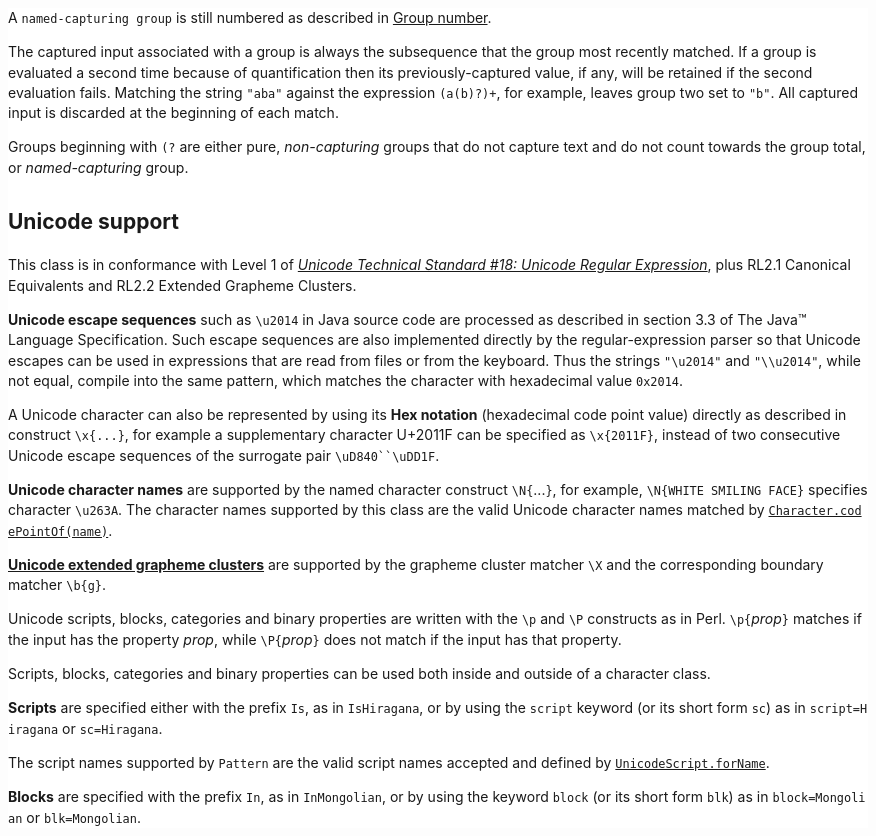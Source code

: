 

A `named-capturing group` is still numbered as described in [Group number](https://docs.oracle.com/en/java/javase/13/docs/api/java.base/java/util/regex/Pattern.html#gnumber).

The captured input associated with a group is always the subsequence that the group most recently matched. If a group is evaluated a second time because of quantification then its previously-captured value, if any, will be retained if the second evaluation fails. Matching the string `"aba"` against the expression `(a(b)?)+`, for example, leaves group two set to `"b"`. All captured input is discarded at the beginning of each match.

Groups beginning with `(?` are either pure, *non-capturing* groups that do not capture text and do not count towards the group total, or *named-capturing* group.

## Unicode support

This class is in conformance with Level 1 of [*Unicode Technical Standard #18: Unicode Regular Expression*](http://www.unicode.org/reports/tr18/), plus RL2.1 Canonical Equivalents and RL2.2 Extended Grapheme Clusters.

**Unicode escape sequences** such as `\u2014` in Java source code are processed as described in section 3.3 of The Java™ Language Specification. Such escape sequences are also implemented directly by the regular-expression parser so that Unicode escapes can be used in expressions that are read from files or from the keyboard. Thus the strings `"\u2014"` and `"\\u2014"`, while not equal, compile into the same pattern, which matches the character with hexadecimal value `0x2014`.

A Unicode character can also be represented by using its **Hex notation** (hexadecimal code point value) directly as described in construct `\x{...}`, for example a supplementary character U+2011F can be specified as `\x{2011F}`, instead of two consecutive Unicode escape sequences of the surrogate pair `\uD840``\uDD1F`.

**Unicode character names** are supported by the named character construct `\N{`...`}`, for example, `\N{WHITE SMILING FACE}` specifies character `\u263A`. The character names supported by this class are the valid Unicode character names matched by [`Character.codePointOf(name)`](https://docs.oracle.com/en/java/javase/13/docs/api/java.base/java/lang/Character.html#codePointOf(java.lang.String)).

[**Unicode extended grapheme clusters**](http://www.unicode.org/reports/tr18/#Default_Grapheme_Clusters) are supported by the grapheme cluster matcher `\X` and the corresponding boundary matcher `\b{g}`.

Unicode scripts, blocks, categories and binary properties are written with the `\p` and `\P` constructs as in Perl. `\p{`*prop*`}` matches if the input has the property *prop*, while `\P{`*prop*`}` does not match if the input has that property.

Scripts, blocks, categories and binary properties can be used both inside and outside of a character class.

**Scripts** are specified either with the prefix `Is`, as in `IsHiragana`, or by using the `script` keyword (or its short form `sc`) as in `script=Hiragana` or `sc=Hiragana`.

The script names supported by `Pattern` are the valid script names accepted and defined by [`UnicodeScript.forName`](https://docs.oracle.com/en/java/javase/13/docs/api/java.base/java/lang/Character.UnicodeScript.html#forName(java.lang.String)).

**Blocks** are specified with the prefix `In`, as in `InMongolian`, or by using the keyword `block` (or its short form `blk`) as in `block=Mongolian` or `blk=Mongolian`.
